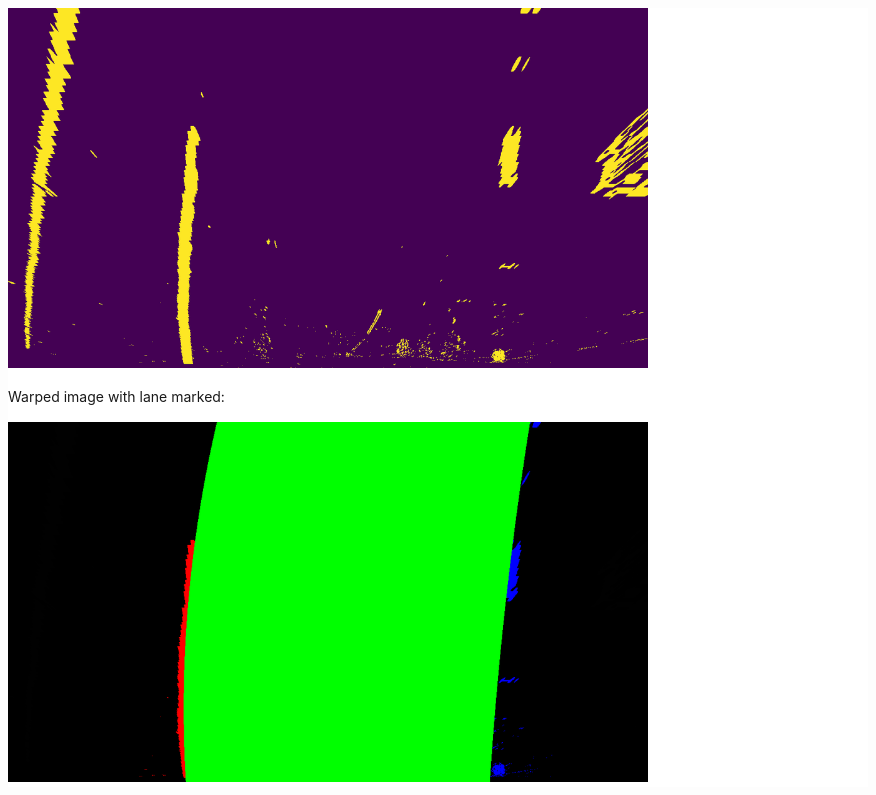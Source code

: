 <img src="./output_images/test1.jpg/warped.jpg" alt="Warped" width="640"/>

Warped image with lane marked:

<img src="./output_images/test1.jpg/warped_lanes.jpg" alt="Warped with lanes" width="640"/>
